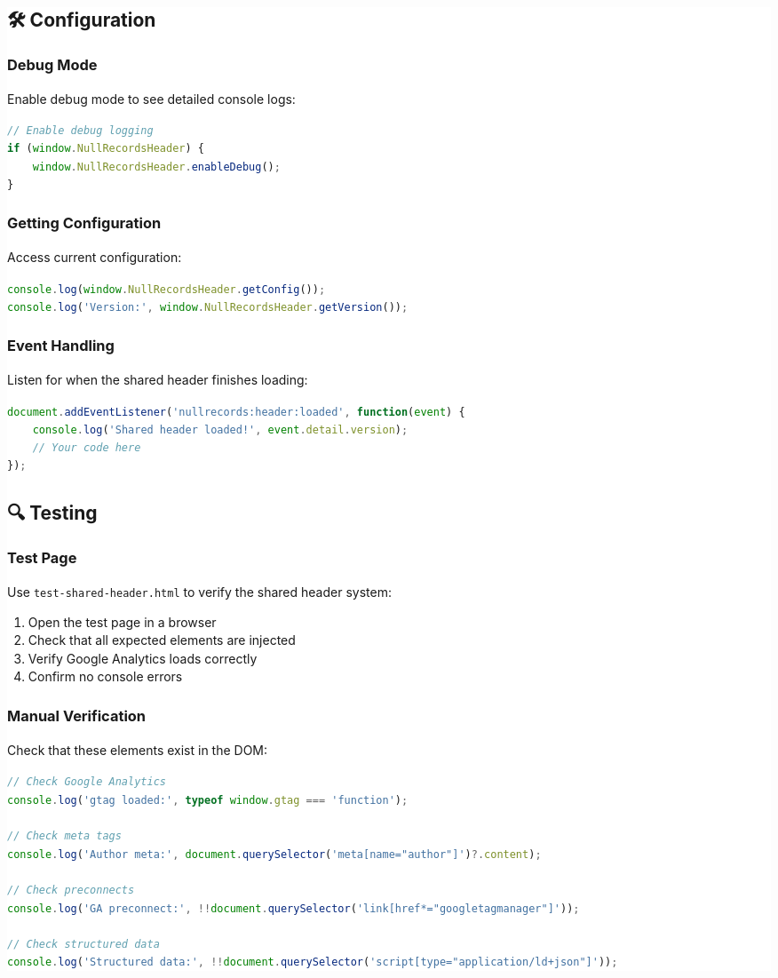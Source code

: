 ## 🛠️ Configuration

### Debug Mode

Enable debug mode to see detailed console logs:

```javascript
// Enable debug logging
if (window.NullRecordsHeader) {
    window.NullRecordsHeader.enableDebug();
}
```

### Getting Configuration

Access current configuration:

```javascript
console.log(window.NullRecordsHeader.getConfig());
console.log('Version:', window.NullRecordsHeader.getVersion());
```

### Event Handling

Listen for when the shared header finishes loading:

```javascript
document.addEventListener('nullrecords:header:loaded', function(event) {
    console.log('Shared header loaded!', event.detail.version);
    // Your code here
});
```

## 🔍 Testing

### Test Page

Use `test-shared-header.html` to verify the shared header system:

1. Open the test page in a browser
2. Check that all expected elements are injected
3. Verify Google Analytics loads correctly
4. Confirm no console errors

### Manual Verification

Check that these elements exist in the DOM:

```javascript
// Check Google Analytics
console.log('gtag loaded:', typeof window.gtag === 'function');

// Check meta tags
console.log('Author meta:', document.querySelector('meta[name="author"]')?.content);

// Check preconnects
console.log('GA preconnect:', !!document.querySelector('link[href*="googletagmanager"]'));

// Check structured data
console.log('Structured data:', !!document.querySelector('script[type="application/ld+json"]'));
```
